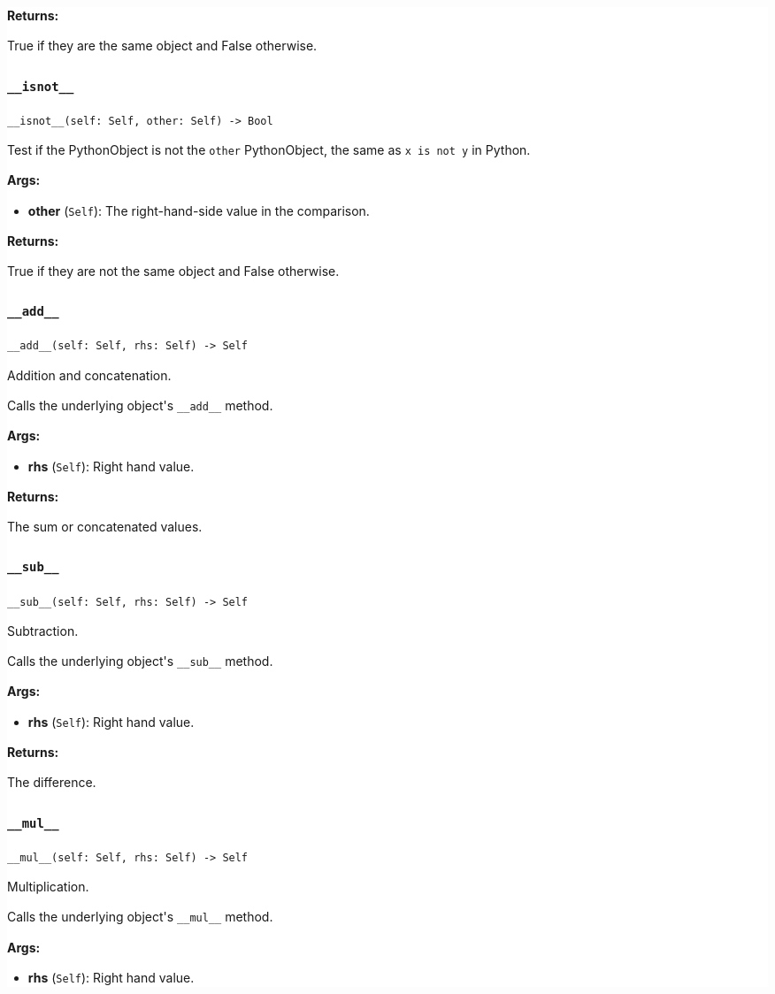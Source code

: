 **Returns:**

True if they are the same object and False otherwise.

### `__isnot__`

`__isnot__(self: Self, other: Self) -> Bool`

Test if the PythonObject is not the `other` PythonObject, the same as `x is not y` in Python.

**Args:**

- ​**other** (`Self`): The right-hand-side value in the comparison.

**Returns:**

True if they are not the same object and False otherwise.

### `__add__`

`__add__(self: Self, rhs: Self) -> Self`

Addition and concatenation.

Calls the underlying object's `__add__` method.

**Args:**

- ​**rhs** (`Self`): Right hand value.

**Returns:**

The sum or concatenated values.

### `__sub__`

`__sub__(self: Self, rhs: Self) -> Self`

Subtraction.

Calls the underlying object's `__sub__` method.

**Args:**

- ​**rhs** (`Self`): Right hand value.

**Returns:**

The difference.

### `__mul__`

`__mul__(self: Self, rhs: Self) -> Self`

Multiplication.

Calls the underlying object's `__mul__` method.

**Args:**

- ​**rhs** (`Self`): Right hand value.
